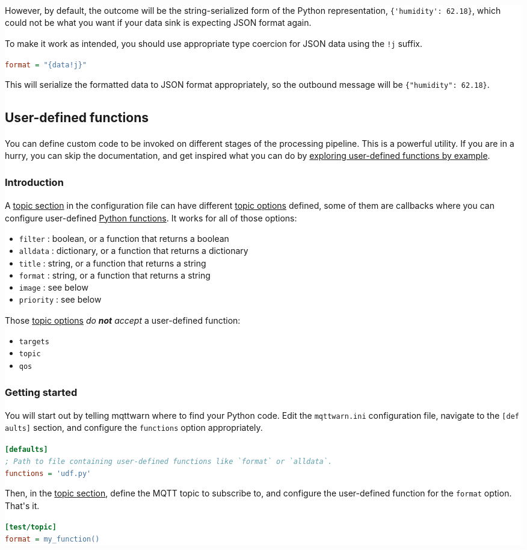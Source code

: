 However, by default, the outcome will be the string-serialized form of the
Python representation, `{'humidity': 62.18}`, which could not be what you
want if your data sink is expecting JSON format again.

To make it work as intended, you should use appropriate type coercion
for JSON data using the `!j` suffix.
```ini
format = "{data!j}"
```

This will serialize the formatted data to JSON format appropriately,
so the outbound message will be `{"humidity": 62.18}`.


## User-defined functions

You can define custom code to be invoked on different stages of the processing
pipeline. This is a powerful utility.
If you are in a hurry, you can skip the documentation, and get inspired what
you can do by [exploring user-defined functions by example](#user-defined-function-examples).


### Introduction

A [topic section](#topics) in the configuration file can have different 
[topic options](#topic-options) defined, some of them are callbacks where you
can configure user-defined [Python functions](inv:python#tut-functions). It
works for all of those options:

- `filter` : boolean, or a function that returns a boolean
- `alldata` : dictionary, or a function that returns a dictionary
- `title` : string, or a function that returns a string
- `format` : string, or a function that returns a string
- `image` : see below
- `priority` : see below

Those [topic options](#topic-options) *do **not** accept* a user-defined function:

- `targets`
- `topic`
- `qos`


### Getting started

You will start out by telling mqttwarn where to find your Python code.
Edit the `mqttwarn.ini` configuration file, navigate to the `[defaults]`
section, and configure the `functions` option appropriately.
```ini
[defaults]
; Path to file containing user-defined functions like `format` or `alldata`.
functions = 'udf.py'
```

Then, in the [topic section](#topics), define the MQTT topic to subscribe to,
and configure the user-defined function for the `format` option. That's it.
```ini
[test/topic]
format = my_function()
```


[geo-fence]: https://en.wikipedia.org/wiki/Geo-fence
[InfluxDB line format]: https://docs.influxdata.com/influxdb/v1.8/write_protocols/line_protocol_tutorial/
[Jinja2 templates]: https://jinja.palletsprojects.com/templates/
[Tasmota]: https://github.com/arendst/Tasmota
[Tasmota JSON status response for a DS18B20 sensor]: https://tasmota.github.io/docs/JSON-Status-Responses/#ds18b20
[OwnTracks]: https://owntracks.org
[waypoint]: https://en.wikipedia.org/wiki/Waypoint